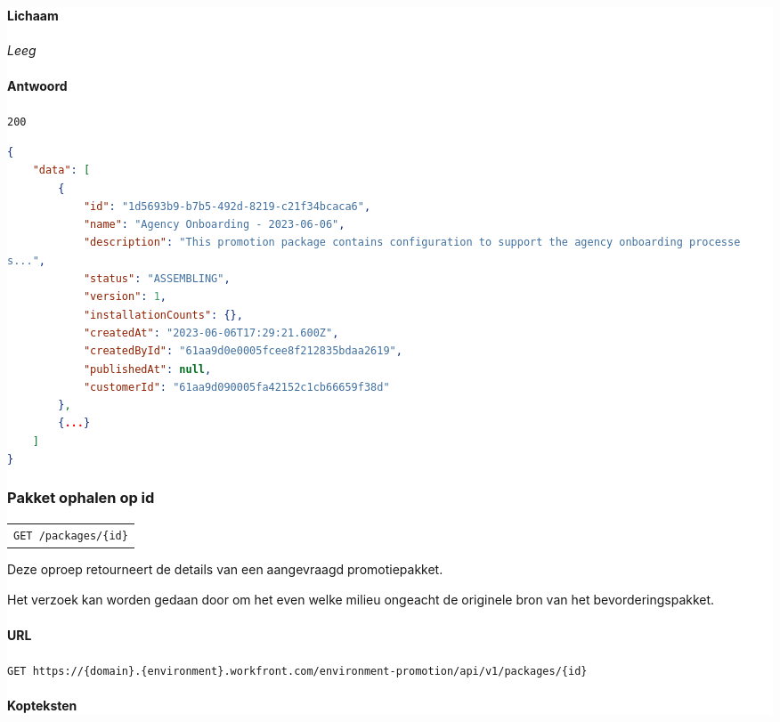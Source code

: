 #### Lichaam

_Leeg_

#### Antwoord

```
200
```

```json
{
    "data": [
        {
            "id": "1d5693b9-b7b5-492d-8219-c21f34bcaca6",
            "name": "Agency Onboarding - 2023-06-06",
            "description": "This promotion package contains configuration to support the agency onboarding processes...",
            "status": "ASSEMBLING",
            "version": 1,
            "installationCounts": {},
            "createdAt": "2023-06-06T17:29:21.600Z",
            "createdById": "61aa9d0e0005fcee8f212835bdaa2619",
            "publishedAt": null,
            "customerId": "61aa9d090005fa42152c1cb66659f38d"
        },
        {...}
    ]
}
```

### Pakket ophalen op id

<table style="table-layout:auto"> 
 <col> 
 <tbody> 
  <tr> 
   <td><code>GET /packages/{id}</code></td> 
  </tr> 
  </tbody> 
</table>

Deze oproep retourneert de details van een aangevraagd promotiepakket.

Het verzoek kan worden gedaan door om het even welke milieu ongeacht de originele bron van het bevorderingspakket.

#### URL

```
GET https://{domain}.{environment}.workfront.com/environment-promotion/api/v1/packages/{id}
```

#### Kopteksten
